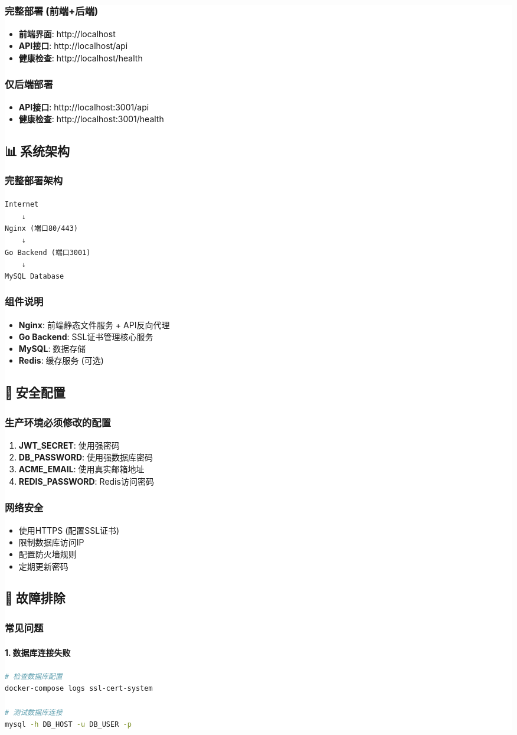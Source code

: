 ### 完整部署 (前端+后端)
- **前端界面**: http://localhost
- **API接口**: http://localhost/api
- **健康检查**: http://localhost/health

### 仅后端部署
- **API接口**: http://localhost:3001/api
- **健康检查**: http://localhost:3001/health

## 📊 系统架构

### 完整部署架构
```
Internet
    ↓
Nginx (端口80/443)
    ↓
Go Backend (端口3001)
    ↓
MySQL Database
```

### 组件说明
- **Nginx**: 前端静态文件服务 + API反向代理
- **Go Backend**: SSL证书管理核心服务
- **MySQL**: 数据存储
- **Redis**: 缓存服务 (可选)

## 🔐 安全配置

### 生产环境必须修改的配置
1. **JWT_SECRET**: 使用强密码
2. **DB_PASSWORD**: 使用强数据库密码
3. **ACME_EMAIL**: 使用真实邮箱地址
4. **REDIS_PASSWORD**: Redis访问密码

### 网络安全
- 使用HTTPS (配置SSL证书)
- 限制数据库访问IP
- 配置防火墙规则
- 定期更新密码

## 🚨 故障排除

### 常见问题

#### 1. 数据库连接失败
```bash
# 检查数据库配置
docker-compose logs ssl-cert-system

# 测试数据库连接
mysql -h DB_HOST -u DB_USER -p
```

